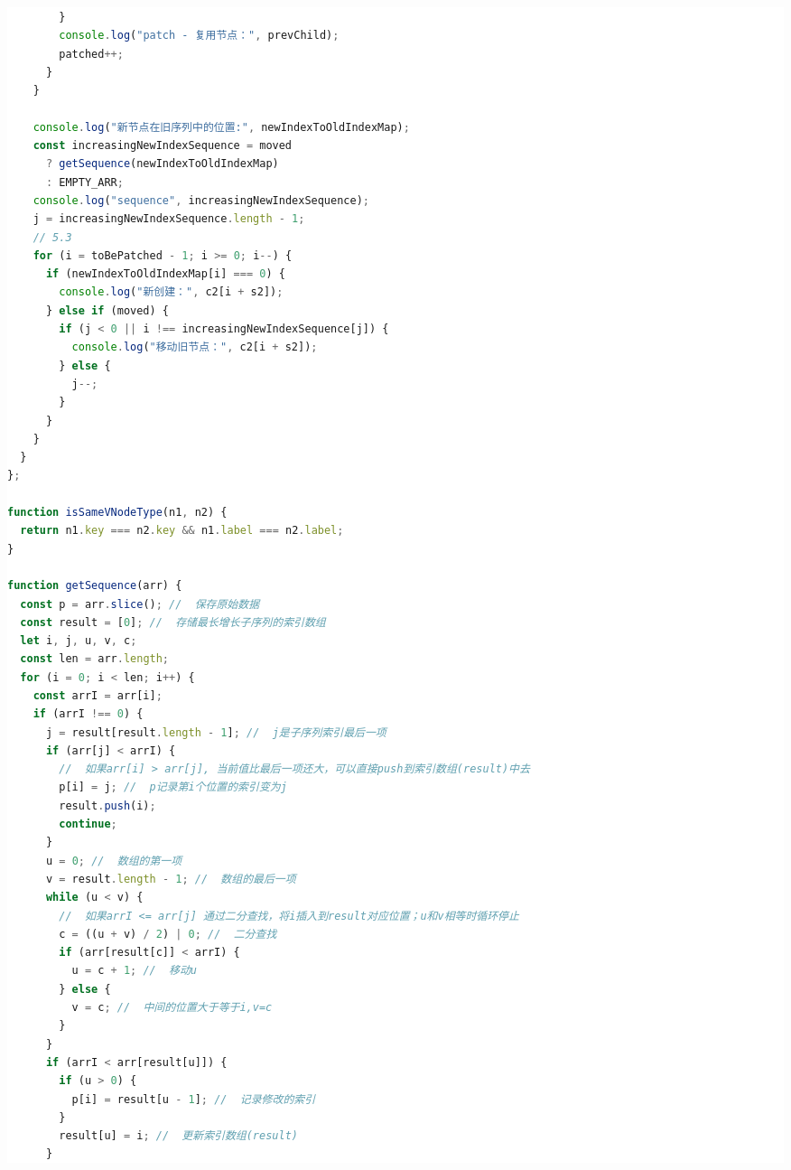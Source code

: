```js
        }
        console.log("patch - 复用节点：", prevChild);
        patched++;
      }
    }

    console.log("新节点在旧序列中的位置:", newIndexToOldIndexMap);
    const increasingNewIndexSequence = moved
      ? getSequence(newIndexToOldIndexMap)
      : EMPTY_ARR;
    console.log("sequence", increasingNewIndexSequence);
    j = increasingNewIndexSequence.length - 1;
    // 5.3
    for (i = toBePatched - 1; i >= 0; i--) {
      if (newIndexToOldIndexMap[i] === 0) {
        console.log("新创建：", c2[i + s2]);
      } else if (moved) {
        if (j < 0 || i !== increasingNewIndexSequence[j]) {
          console.log("移动旧节点：", c2[i + s2]);
        } else {
          j--;
        }
      }
    }
  }
};

function isSameVNodeType(n1, n2) {
  return n1.key === n2.key && n1.label === n2.label;
}

function getSequence(arr) {
  const p = arr.slice(); //  保存原始数据
  const result = [0]; //  存储最长增长子序列的索引数组
  let i, j, u, v, c;
  const len = arr.length;
  for (i = 0; i < len; i++) {
    const arrI = arr[i];
    if (arrI !== 0) {
      j = result[result.length - 1]; //  j是子序列索引最后一项
      if (arr[j] < arrI) {
        //  如果arr[i] > arr[j], 当前值比最后一项还大，可以直接push到索引数组(result)中去
        p[i] = j; //  p记录第i个位置的索引变为j
        result.push(i);
        continue;
      }
      u = 0; //  数组的第一项
      v = result.length - 1; //  数组的最后一项
      while (u < v) {
        //  如果arrI <= arr[j] 通过二分查找，将i插入到result对应位置；u和v相等时循环停止
        c = ((u + v) / 2) | 0; //  二分查找
        if (arr[result[c]] < arrI) {
          u = c + 1; //  移动u
        } else {
          v = c; //  中间的位置大于等于i,v=c
        }
      }
      if (arrI < arr[result[u]]) {
        if (u > 0) {
          p[i] = result[u - 1]; //  记录修改的索引
        }
        result[u] = i; //  更新索引数组(result)
      }
```